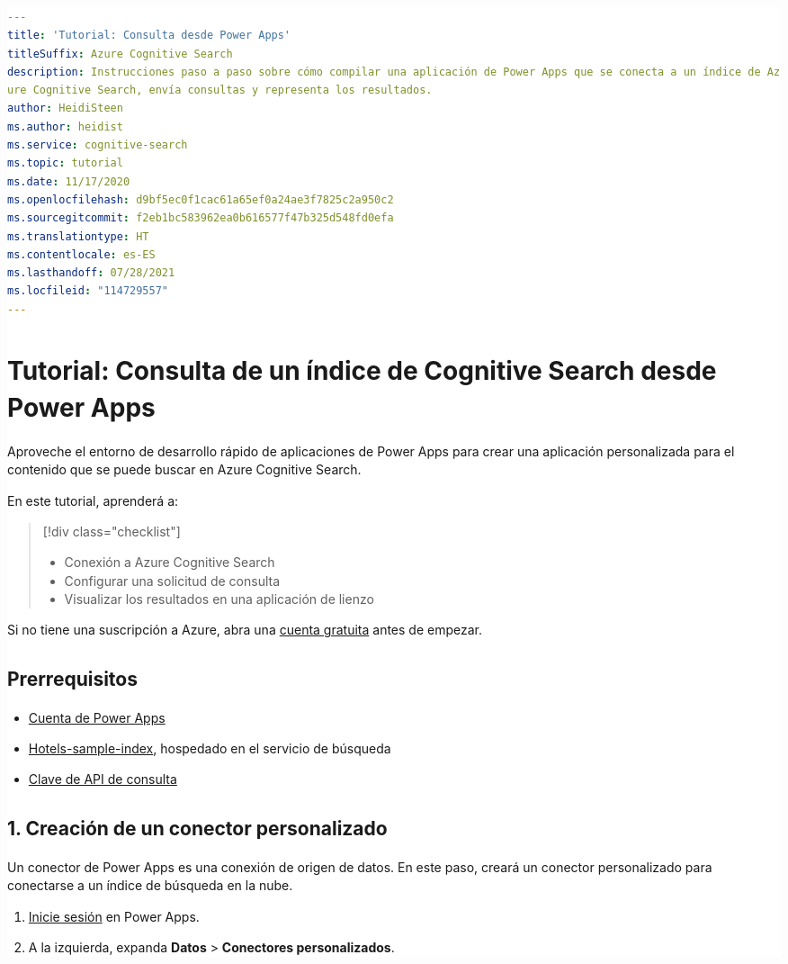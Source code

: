 ```yaml
---
title: 'Tutorial: Consulta desde Power Apps'
titleSuffix: Azure Cognitive Search
description: Instrucciones paso a paso sobre cómo compilar una aplicación de Power Apps que se conecta a un índice de Azure Cognitive Search, envía consultas y representa los resultados.
author: HeidiSteen
ms.author: heidist
ms.service: cognitive-search
ms.topic: tutorial
ms.date: 11/17/2020
ms.openlocfilehash: d9bf5ec0f1cac61a65ef0a24ae3f7825c2a950c2
ms.sourcegitcommit: f2eb1bc583962ea0b616577f47b325d548fd0efa
ms.translationtype: HT
ms.contentlocale: es-ES
ms.lasthandoff: 07/28/2021
ms.locfileid: "114729557"
---
```

# <a name="tutorial-query-a-cognitive-search-index-from-power-apps"></a>Tutorial: Consulta de un índice de Cognitive Search desde Power Apps

Aproveche el entorno de desarrollo rápido de aplicaciones de Power Apps para crear una aplicación personalizada para el contenido que se puede buscar en Azure Cognitive Search.

En este tutorial, aprenderá a:

> [!div class="checklist"]
> * Conexión a Azure Cognitive Search
> * Configurar una solicitud de consulta
> * Visualizar los resultados en una aplicación de lienzo

Si no tiene una suscripción a Azure, abra una [cuenta gratuita](https://azure.microsoft.com/free/?WT.mc_id=A261C142F) antes de empezar.

## <a name="prerequisites"></a>Prerrequisitos

* [Cuenta de Power Apps](https://make.powerapps.com)

* [Hotels-sample-index](search-get-started-portal.md), hospedado en el servicio de búsqueda

* [Clave de API de consulta](search-security-api-keys.md#find-existing-keys)

## <a name="1---create-a-custom-connector"></a>1\. Creación de un conector personalizado

Un conector de Power Apps es una conexión de origen de datos. En este paso, creará un conector personalizado para conectarse a un índice de búsqueda en la nube.

1. [Inicie sesión](https://make.powerapps.com) en Power Apps.

1. A la izquierda, expanda **Datos** > **Conectores personalizados**.
 